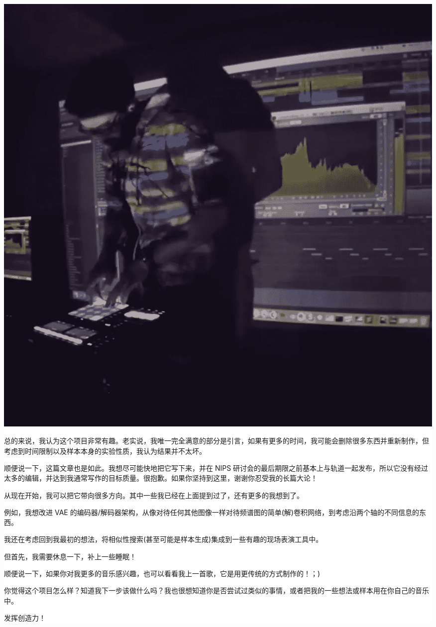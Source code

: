[![](img/ebfafe579d98667dd4e9d2c4d855399e.png)](https://www.instagram.com/p/BpUHNzihncV)

总的来说，我认为这个项目非常有趣。老实说，我唯一完全满意的部分是引言，如果有更多的时间，我可能会删除很多东西并重新制作，但考虑到时间限制以及样本本身的实验性质，我认为结果并不太坏。

顺便说一下，这篇文章也是如此。我想尽可能快地把它写下来，并在 NIPS 研讨会的最后期限之前基本上与轨道一起发布，所以它没有经过太多的编辑，并达到我通常写作的目标质量。很抱歉。如果你坚持到这里，谢谢你忍受我的长篇大论！

从现在开始，我可以把它带向很多方向。其中一些我已经在上面提到过了，还有更多的我想到了。

例如，我想改进 VAE 的编码器/解码器架构，从像对待任何其他图像一样对待频谱图的简单(解)卷积网络，到考虑沿两个轴的不同信息的东西。

我还在考虑回到我最初的想法，将相似性搜索(甚至可能是样本生成)集成到一些有趣的现场表演工具中。

但首先，我需要休息一下，补上一些睡眠！

顺便说一下，如果你对我更多的音乐感兴趣，也可以看看我上一首歌，它是用更传统的方式制作的！；)

你觉得这个项目怎么样？知道我下一步该做什么吗？我也很想知道你是否尝试过类似的事情，或者把我的一些想法或样本用在你自己的音乐中。

发挥创造力！
